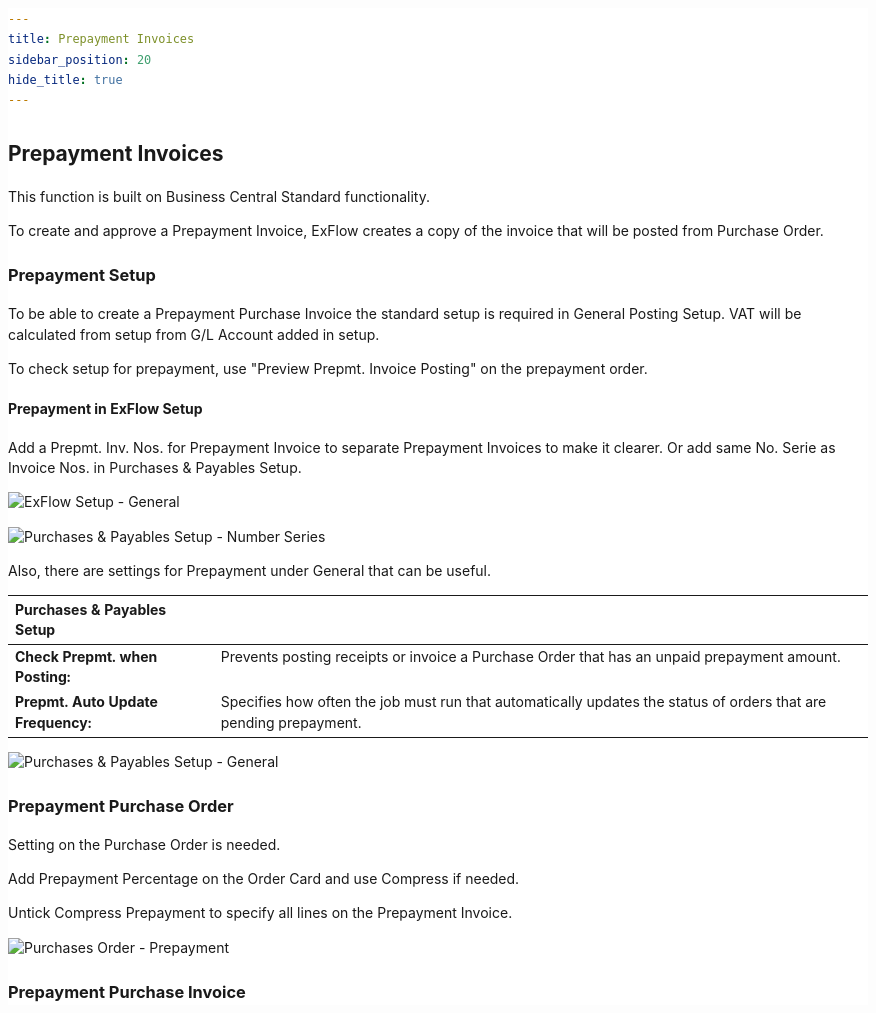 ```yaml
---
title: Prepayment Invoices
sidebar_position: 20
hide_title: true
---
```

## Prepayment Invoices

This function is built on Business Central Standard functionality.

To create and approve a Prepayment Invoice, ExFlow creates a copy of the invoice that will be posted from Purchase Order.

### Prepayment Setup

To be able to create a Prepayment Purchase Invoice the standard setup is required in General Posting Setup. VAT will be calculated from setup from G/L Account added in setup.

To check setup for prepayment, use "Preview Prepmt. Invoice Posting" on the prepayment order.

#### Prepayment in ExFlow Setup

Add a Prepmt. Inv. Nos. for Prepayment Invoice to separate Prepayment Invoices to make it clearer. Or add same No. Serie as Invoice Nos. in Purchases & Payables Setup.

![ExFlow Setup - General](@site/static/img/media/exflow-setup-general-004.png)

![Purchases & Payables Setup - Number Series](@site/static/img/media/purchases-payables-setup-001.png)

Also, there are settings for Prepayment under General that can be useful.

| Purchases & Payables Setup |  |
|:-|:-|
| **Check Prepmt. when Posting:**       | Prevents posting receipts or invoice a Purchase Order that has an unpaid prepayment amount.
| **Prepmt. Auto Update Frequency:**    | Specifies how often the job must run that automatically updates the status of orders that are pending prepayment.

![Purchases & Payables Setup - General](@site/static/img/media/exflow-setup-general-007.png)

### Prepayment Purchase Order

Setting on the Purchase Order is needed.

Add Prepayment Percentage on the Order Card and use Compress if needed.

Untick Compress Prepayment to specify all lines on the Prepayment Invoice.

![Purchases Order - Prepayment](@site/static/img/media/purchase-order-002.png)

### Prepayment Purchase Invoice
